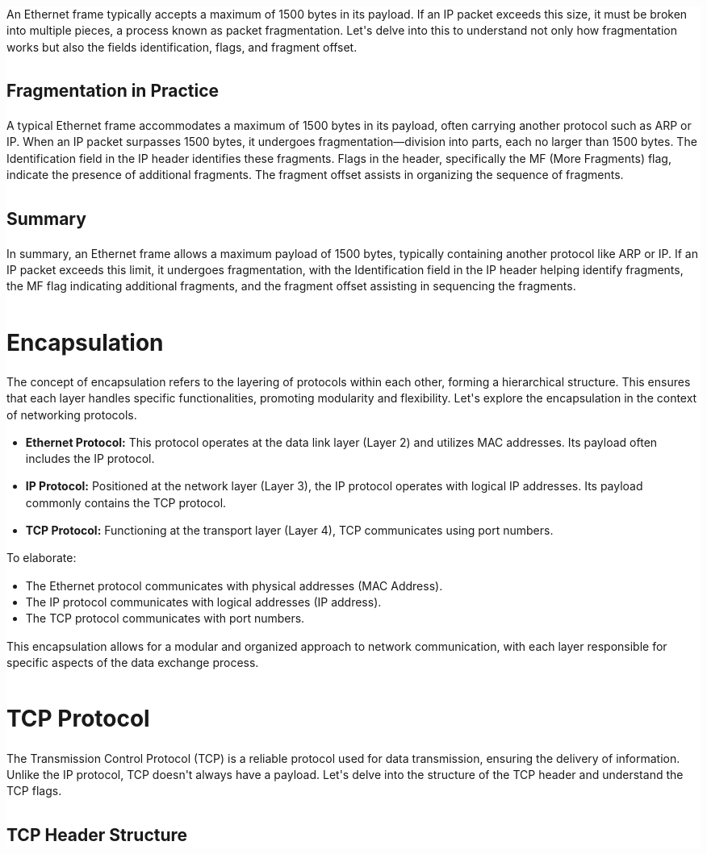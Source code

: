 An Ethernet frame typically accepts a maximum of 1500 bytes in its payload. If an IP packet exceeds this size, it must be broken into multiple pieces, a process known as packet fragmentation. Let's delve into this to understand not only how fragmentation works but also the fields identification, flags, and fragment offset.

## Fragmentation in Practice

A typical Ethernet frame accommodates a maximum of 1500 bytes in its payload, often carrying another protocol such as ARP or IP. When an IP packet surpasses 1500 bytes, it undergoes fragmentation—division into parts, each no larger than 1500 bytes. The Identification field in the IP header identifies these fragments. Flags in the header, specifically the MF (More Fragments) flag, indicate the presence of additional fragments. The fragment offset assists in organizing the sequence of fragments.

## Summary

In summary, an Ethernet frame allows a maximum payload of 1500 bytes, typically containing another protocol like ARP or IP. If an IP packet exceeds this limit, it undergoes fragmentation, with the Identification field in the IP header helping identify fragments, the MF flag indicating additional fragments, and the fragment offset assisting in sequencing the fragments.

# Encapsulation

The concept of encapsulation refers to the layering of protocols within each other, forming a hierarchical structure. This ensures that each layer handles specific functionalities, promoting modularity and flexibility. Let's explore the encapsulation in the context of networking protocols.

- **Ethernet Protocol:** This protocol operates at the data link layer (Layer 2) and utilizes MAC addresses. Its payload often includes the IP protocol.

- **IP Protocol:** Positioned at the network layer (Layer 3), the IP protocol operates with logical IP addresses. Its payload commonly contains the TCP protocol.

- **TCP Protocol:** Functioning at the transport layer (Layer 4), TCP communicates using port numbers.

To elaborate:
- The Ethernet protocol communicates with physical addresses (MAC Address).
- The IP protocol communicates with logical addresses (IP address).
- The TCP protocol communicates with port numbers.

This encapsulation allows for a modular and organized approach to network communication, with each layer responsible for specific aspects of the data exchange process.


# TCP Protocol

The Transmission Control Protocol (TCP) is a reliable protocol used for data transmission, ensuring the delivery of information. Unlike the IP protocol, TCP doesn't always have a payload. Let's delve into the structure of the TCP header and understand the TCP flags.

## TCP Header Structure
